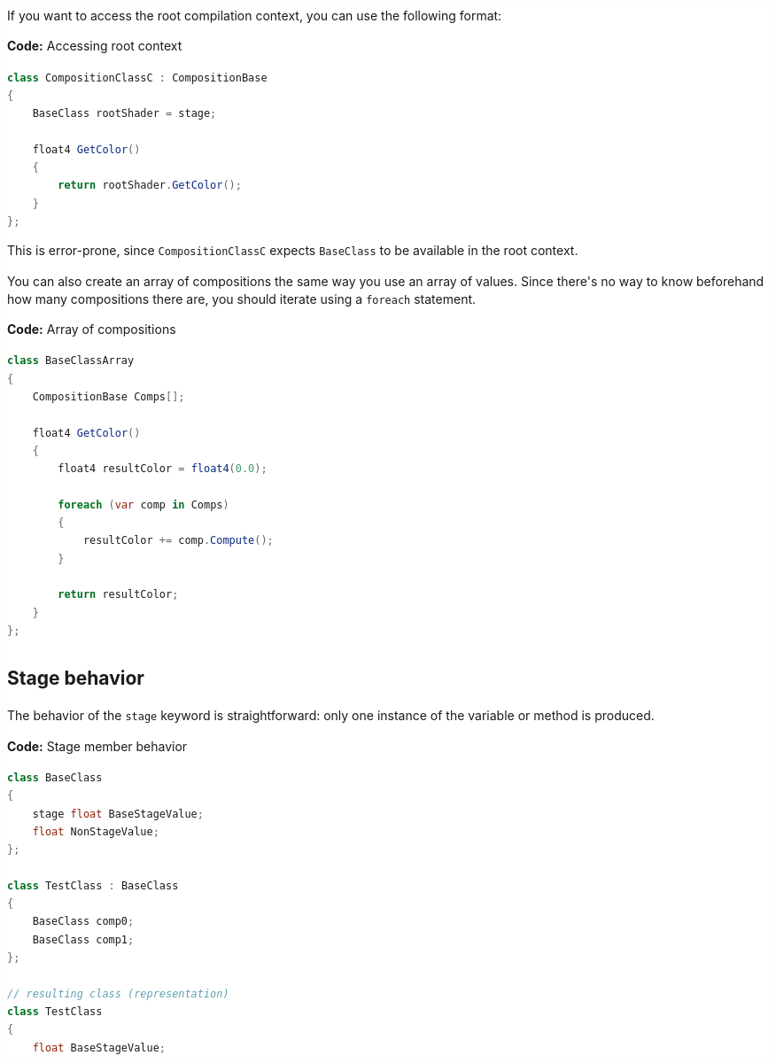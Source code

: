 If you want to access the root compilation context, you can use the following format:

**Code:** Accessing root context

```cs
class CompositionClassC : CompositionBase
{
	BaseClass rootShader = stage;
 
	float4 GetColor()
	{
		return rootShader.GetColor();
	}
};
```

This is error-prone, since `CompositionClassC` expects `BaseClass` to be available in the root context.

You can also create an array of compositions the same way you use an array of values. Since there's no way to know beforehand how many compositions there are, you should iterate using a `foreach` statement.

**Code:** Array of compositions

```cs
class BaseClassArray
{
	CompositionBase Comps[];
	
	float4 GetColor()
	{
		float4 resultColor = float4(0.0);
 
		foreach (var comp in Comps)
		{
			resultColor += comp.Compute();
		}
 
		return resultColor;
	}
};
```

## Stage behavior

The behavior of the `stage` keyword is straightforward: only one instance of the variable or method is produced.

**Code:** Stage member behavior

```cs
class BaseClass
{
	stage float BaseStageValue;
	float NonStageValue;
};
 
class TestClass : BaseClass
{
	BaseClass comp0;
	BaseClass comp1;
};
 
// resulting class (representation)
class TestClass
{
	float BaseStageValue;
```